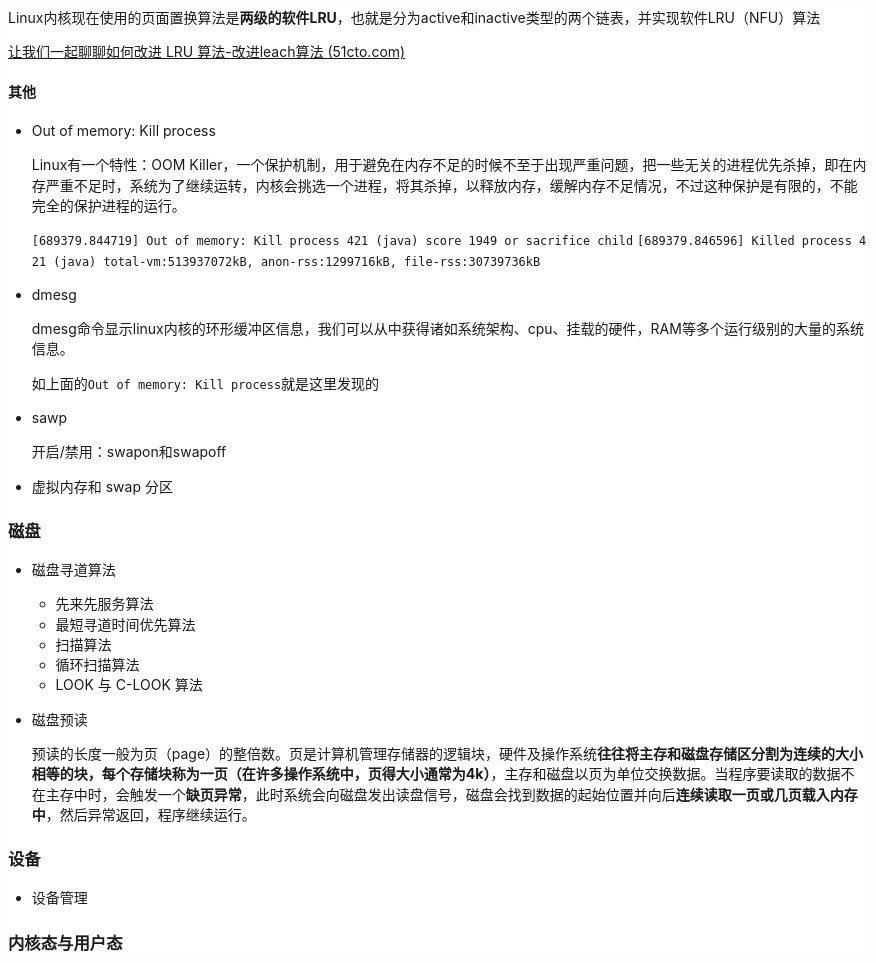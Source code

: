   Linux内核现在使用的页面置换算法是**两级的软件LRU**，也就是分为active和inactive类型的两个链表，并实现软件LRU（NFU）算法
  
  [让我们一起聊聊如何改进 LRU 算法-改进leach算法 (51cto.com)](https://www.51cto.com/article/717466.html)





#### 其他

- Out of memory: Kill process

  Linux有一个特性：OOM Killer，一个保护机制，用于避免在内存不足的时候不至于出现严重问题，把一些无关的进程优先杀掉，即在内存严重不足时，系统为了继续运转，内核会挑选一个进程，将其杀掉，以释放内存，缓解内存不足情况，不过这种保护是有限的，不能完全的保护进程的运行。

  `[689379.844719] Out of memory: Kill process 421 (java) score 1949 or sacrifice child`
  `[689379.846596] Killed process 421 (java) total-vm:513937072kB, anon-rss:1299716kB, file-rss:30739736kB`

- dmesg

  dmesg命令显示linux内核的环形缓冲区信息，我们可以从中获得诸如系统架构、cpu、挂载的硬件，RAM等多个运行级别的大量的系统信息。

  如上面的`Out of memory: Kill process`就是这里发现的

- sawp

  开启/禁用：swapon和swapoff

- 虚拟内存和 swap 分区





### 磁盘

* 磁盘寻道算法

  * 先来先服务算法
  * 最短寻道时间优先算法
  * 扫描算法
  * 循环扫描算法
  * LOOK 与 C-LOOK 算法

* 磁盘预读

  预读的长度一般为页（page）的整倍数。页是计算机管理存储器的逻辑块，硬件及操作系统**往往将主存和磁盘存储区分割为连续的大小相等的块，每个存储块称为一页（在许多操作系统中，页得大小通常为4k）**，主存和磁盘以页为单位交换数据。当程序要读取的数据不在主存中时，会触发一个**缺页异常**，此时系统会向磁盘发出读盘信号，磁盘会找到数据的起始位置并向后**连续读取一页或几页载入内存中**，然后异常返回，程序继续运行。





### 设备

- 设备管理





### 内核态与用户态
